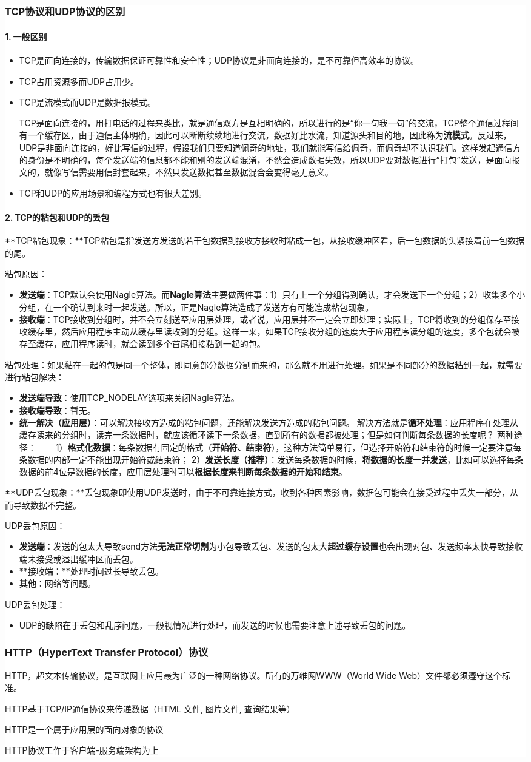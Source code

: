### TCP协议和UDP协议的区别

#### 1. 一般区别

- TCP是面向连接的，传输数据保证可靠性和安全性；UDP协议是非面向连接的，是不可靠但高效率的协议。

- TCP占用资源多而UDP占用少。

- TCP是流模式而UDP是数据报模式。

  TCP是面向连接的，用打电话的过程来类比，就是通信双方是互相明确的，所以进行的是“你一句我一句”的交流，TCP整个通信过程间有一个缓存区，由于通信主体明确，因此可以断断续续地进行交流，数据好比水流，知道源头和目的地，因此称为**流模式**。反过来，UDP是非面向连接的，好比写信的过程，假设我们只要知道佩奇的地址，我们就能写信给佩奇，而佩奇却不认识我们。这样发起通信方的身份是不明确的，每个发送端的信息都不能和别的发送端混淆，不然会造成数据失效，所以UDP要对数据进行“打包”发送，是面向报文的，就像写信需要用信封套起来，不然只发送数据甚至数据混合会变得毫无意义。

- TCP和UDP的应用场景和编程方式也有很大差别。

#### 2. TCP的粘包和UDP的丢包

**TCP粘包现象：**TCP粘包是指发送方发送的若干包数据到接收方接收时粘成一包，从接收缓冲区看，后一包数据的头紧接着前一包数据的尾。

粘包原因：

- **发送端**：TCP默认会使用Nagle算法。而**Nagle算法**主要做两件事：1）只有上一个分组得到确认，才会发送下一个分组；2）收集多个小分组，在一个确认到来时一起发送。所以，正是Nagle算法造成了发送方有可能造成粘包现象。
- **接收端**：TCP接收到分组时，并不会立刻送至应用层处理，或者说，应用层并不一定会立即处理；实际上，TCP将收到的分组保存至接收缓存里，然后应用程序主动从缓存里读收到的分组。这样一来，如果TCP接收分组的速度大于应用程序读分组的速度，多个包就会被存至缓存，应用程序读时，就会读到多个首尾相接粘到一起的包。

粘包处理：如果黏在一起的包是同一个整体，即同意部分数据分割而来的，那么就不用进行处理。如果是不同部分的数据粘到一起，就需要进行粘包解决：

- **发送端导致**：使用TCP_NODELAY选项来关闭Nagle算法。
- **接收端导致**：暂无。
- **统一解决（应用层）**：可以解决接收方造成的粘包问题，还能解决发送方造成的粘包问题。
  解决方法就是**循环处理**：应用程序在处理从缓存读来的分组时，读完一条数据时，就应该循环读下一条数据，直到所有的数据都被处理；但是如何判断每条数据的长度呢？
  两种途径：
  　　1）**格式化数据**：每条数据有固定的格式（**开始符、结束符**），这种方法简单易行，但选择开始符和结束符的时候一定要注意每条数据的内部一定不能出现开始符或结束符；
         2）**发送长度（推荐）**：发送每条数据的时候，**将数据的长度一并发送**，比如可以选择每条数据的前4位是数据的长度，应用层处理时可以**根据长度来判断每条数据的开始和结束**。

**UDP丢包现象：**丢包现象即使用UDP发送时，由于不可靠连接方式，收到各种因素影响，数据包可能会在接受过程中丢失一部分，从而导致数据不完整。

UDP丢包原因：

- **发送端**：发送的包太大导致send方法**无法正常切割**为小包导致丢包、发送的包太大**超过缓存设置**也会出现对包、发送频率太快导致接收端未接受或溢出缓冲区而丢包。
- **接收端：**处理时间过长导致丢包。
- **其他**：网络等问题。

UDP丢包处理：

- UDP的缺陷在于丢包和乱序问题，一般视情况进行处理，而发送的时候也需要注意上述导致丢包的问题。

### HTTP（HyperText Transfer Protocol）协议

HTTP，超文本传输协议，是互联网上应用最为广泛的一种网络协议。所有的万维网WWW（World Wide Web）文件都必须遵守这个标准。

HTTP基于TCP/IP通信协议来传递数据（HTML 文件, 图片文件, 查询结果等）

HTTP是一个属于应用层的面向对象的协议

HTTP协议工作于客户端-服务端架构为上
